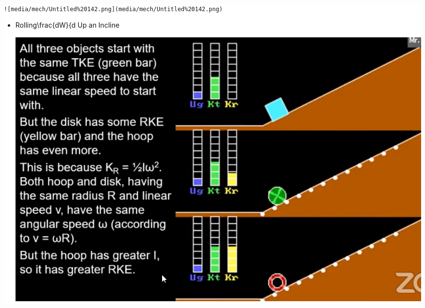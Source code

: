     ![media/mech/Untitled%20142.png](media/mech/Untitled%20142.png)

- Rolling\frac{dW}{d Up an Incline

    ![media/mech/Untitled%20138.png](media/mech/Untitled%20138.png)
